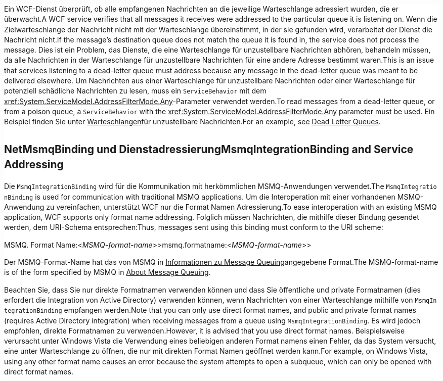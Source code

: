  <span data-ttu-id="3500a-189">Ein WCF-Dienst überprüft, ob alle empfangenen Nachrichten an die jeweilige Warteschlange adressiert wurden, die er überwacht.</span><span class="sxs-lookup"><span data-stu-id="3500a-189">A WCF service verifies that all messages it receives were addressed to the particular queue it is listening on.</span></span> <span data-ttu-id="3500a-190">Wenn die Zielwarteschlange der Nachricht nicht mit der Warteschlange übereinstimmt, in der sie gefunden wird, verarbeitet der Dienst die Nachricht nicht.</span><span class="sxs-lookup"><span data-stu-id="3500a-190">If the message’s destination queue does not match the queue it is found in, the service does not process the message.</span></span> <span data-ttu-id="3500a-191">Dies ist ein Problem, das Dienste, die eine Warteschlange für unzustellbare Nachrichten abhören, behandeln müssen, da alle Nachrichten in der Warteschlange für unzustellbare Nachrichten für eine andere Adresse bestimmt waren.</span><span class="sxs-lookup"><span data-stu-id="3500a-191">This is an issue that services listening to a dead-letter queue must address because any message in the dead-letter queue was meant to be delivered elsewhere.</span></span> <span data-ttu-id="3500a-192">Um Nachrichten aus einer Warteschlange für unzustellbare Nachrichten oder einer Warteschlange für potenziell schädliche Nachrichten zu lesen, muss ein `ServiceBehavior` mit dem <xref:System.ServiceModel.AddressFilterMode.Any>-Parameter verwendet werden.</span><span class="sxs-lookup"><span data-stu-id="3500a-192">To read messages from a dead-letter queue, or from a poison queue, a `ServiceBehavior` with the <xref:System.ServiceModel.AddressFilterMode.Any> parameter must be used.</span></span> <span data-ttu-id="3500a-193">Ein Beispiel finden Sie unter [Warteschlangen](../samples/dead-letter-queues.md)für unzustellbare Nachrichten.</span><span class="sxs-lookup"><span data-stu-id="3500a-193">For an example, see [Dead Letter Queues](../samples/dead-letter-queues.md).</span></span>  
  
## <a name="msmqintegrationbinding-and-service-addressing"></a><span data-ttu-id="3500a-194">NetMsmqBinding und Dienstadressierung</span><span class="sxs-lookup"><span data-stu-id="3500a-194">MsmqIntegrationBinding and Service Addressing</span></span>  
 <span data-ttu-id="3500a-195">Die `MsmqIntegrationBinding` wird für die Kommunikation mit herkömmlichen MSMQ-Anwendungen verwendet.</span><span class="sxs-lookup"><span data-stu-id="3500a-195">The `MsmqIntegrationBinding` is used for communication with traditional MSMQ applications.</span></span> <span data-ttu-id="3500a-196">Um die Interoperation mit einer vorhandenen MSMQ-Anwendung zu vereinfachen, unterstützt WCF nur die Format Namen Adressierung.</span><span class="sxs-lookup"><span data-stu-id="3500a-196">To ease interoperation with an existing MSMQ application, WCF supports only format name addressing.</span></span> <span data-ttu-id="3500a-197">Folglich müssen Nachrichten, die mithilfe dieser Bindung gesendet werden, dem URI-Schema entsprechen:</span><span class="sxs-lookup"><span data-stu-id="3500a-197">Thus, messages sent using this binding must conform to the URI scheme:</span></span>  
  
 <span data-ttu-id="3500a-198">MSMQ. Format Name:\<*MSMQ-format-name*>></span><span class="sxs-lookup"><span data-stu-id="3500a-198">msmq.formatname:\<*MSMQ-format-name*>></span></span>  
  
 <span data-ttu-id="3500a-199">Der MSMQ-Format-Name hat das von MSMQ in [Informationen zu Message Queuing](/previous-versions/windows/desktop/legacy/ms706032(v=vs.85))angegebene Format.</span><span class="sxs-lookup"><span data-stu-id="3500a-199">The MSMQ-format-name is of the form specified by MSMQ in [About Message Queuing](/previous-versions/windows/desktop/legacy/ms706032(v=vs.85)).</span></span>  
  
 <span data-ttu-id="3500a-200">Beachten Sie, dass Sie nur direkte Formatnamen verwenden können und dass Sie öffentliche und private Formatnamen (dies erfordert die Integration von Active Directory) verwenden können, wenn Nachrichten von einer Warteschlange mithilfe von `MsmqIntegrationBinding` empfangen werden.</span><span class="sxs-lookup"><span data-stu-id="3500a-200">Note that you can only use direct format names, and public and private format names (requires Active Directory integration) when receiving messages from a queue using `MsmqIntegrationBinding`.</span></span> <span data-ttu-id="3500a-201">Es wird jedoch empfohlen, direkte Formatnamen zu verwenden.</span><span class="sxs-lookup"><span data-stu-id="3500a-201">However, it is advised that you use direct format names.</span></span> <span data-ttu-id="3500a-202">Beispielsweise verursacht unter Windows Vista die Verwendung eines beliebigen anderen Format namens einen Fehler, da das System versucht, eine unter Warteschlange zu öffnen, die nur mit direkten Format Namen geöffnet werden kann.</span><span class="sxs-lookup"><span data-stu-id="3500a-202">For example, on Windows Vista, using any other format name causes an error because the system attempts to open a subqueue, which can only be opened with direct format names.</span></span>  
  